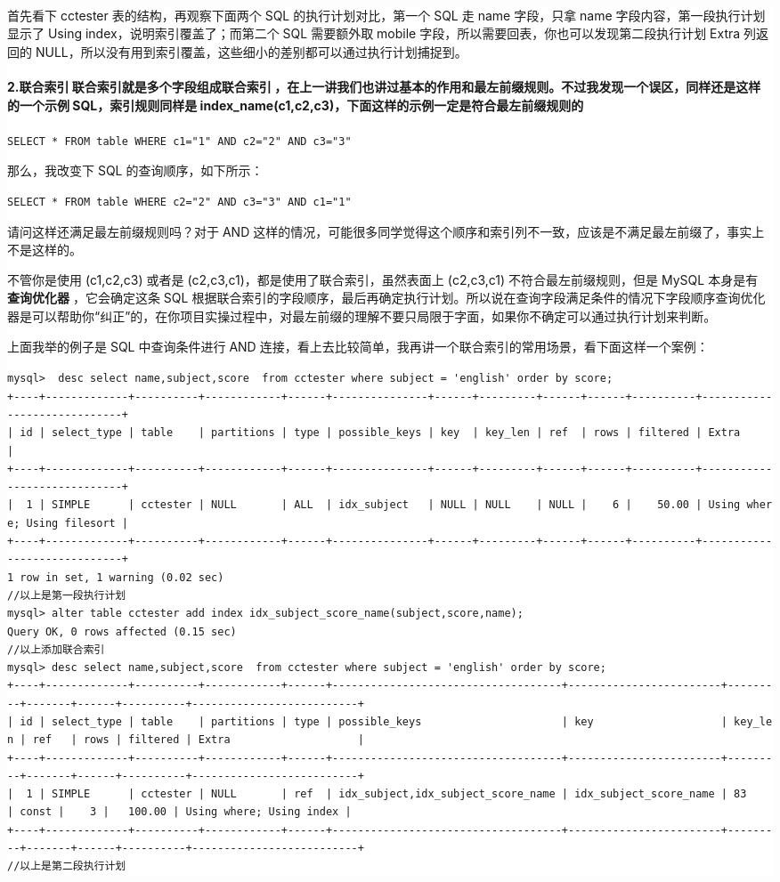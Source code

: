 首先看下 cctester 表的结构，再观察下面两个 SQL 的执行计划对比，第一个 SQL 走 name 字段，只拿 name 字段内容，第一段执行计划显示了 Using index，说明索引覆盖了；而第二个 SQL 需要额外取 mobile 字段，所以需要回表，你也可以发现第二段执行计划 Extra 列返回的 NULL，所以没有用到索引覆盖，这些细小的差别都可以通过执行计划捕捉到。

#### 2.联合索引 **联合索引就是多个字段组成联合索引** ，在上一讲我们也讲过基本的作用和最左前缀规则。不过我发现一个误区，同样还是这样的一个示例 SQL，索引规则同样是 index_name(c1,c2,c3)，下面这样的示例一定是符合最左前缀规则的

```
SELECT * FROM table WHERE c1="1" AND c2="2" AND c3="3"
```

那么，我改变下 SQL 的查询顺序，如下所示：

```
SELECT * FROM table WHERE c2="2" AND c3="3" AND c1="1"
```

请问这样还满足最左前缀规则吗？对于 AND 这样的情况，可能很多同学觉得这个顺序和索引列不一致，应该是不满足最左前缀了，事实上不是这样的。

不管你是使用 (c1,c2,c3) 或者是 (c2,c3,c1)，都是使用了联合索引，虽然表面上 (c2,c3,c1) 不符合最左前缀规则，但是 MySQL 本身是有 **查询优化器** ，它会确定这条 SQL 根据联合索引的字段顺序，最后再确定执行计划。所以说在查询字段满足条件的情况下字段顺序查询优化器是可以帮助你“纠正”的，在你项目实操过程中，对最左前缀的理解不要只局限于字面，如果你不确定可以通过执行计划来判断。

上面我举的例子是 SQL 中查询条件进行 AND 连接，看上去比较简单，我再讲一个联合索引的常用场景，看下面这样一个案例：

```
mysql>  desc select name,subject,score  from cctester where subject = 'english' order by score;
+----+-------------+----------+------------+------+---------------+------+---------+------+------+----------+-----------------------------+
| id | select_type | table    | partitions | type | possible_keys | key  | key_len | ref  | rows | filtered | Extra                       |
+----+-------------+----------+------------+------+---------------+------+---------+------+------+----------+-----------------------------+
|  1 | SIMPLE      | cctester | NULL       | ALL  | idx_subject   | NULL | NULL    | NULL |    6 |    50.00 | Using where; Using filesort |
+----+-------------+----------+------------+------+---------------+------+---------+------+------+----------+-----------------------------+
1 row in set, 1 warning (0.02 sec)
//以上是第一段执行计划
mysql> alter table cctester add index idx_subject_score_name(subject,score,name);
Query OK, 0 rows affected (0.15 sec)
//以上添加联合索引
mysql> desc select name,subject,score  from cctester where subject = 'english' order by score;
+----+-------------+----------+------------+------+------------------------------------+------------------------+---------+-------+------+----------+--------------------------+
| id | select_type | table    | partitions | type | possible_keys                      | key                    | key_len | ref   | rows | filtered | Extra                    |
+----+-------------+----------+------------+------+------------------------------------+------------------------+---------+-------+------+----------+--------------------------+
|  1 | SIMPLE      | cctester | NULL       | ref  | idx_subject,idx_subject_score_name | idx_subject_score_name | 83      | const |    3 |   100.00 | Using where; Using index |
+----+-------------+----------+------------+------+------------------------------------+------------------------+---------+-------+------+----------+--------------------------+
//以上是第二段执行计划
```
